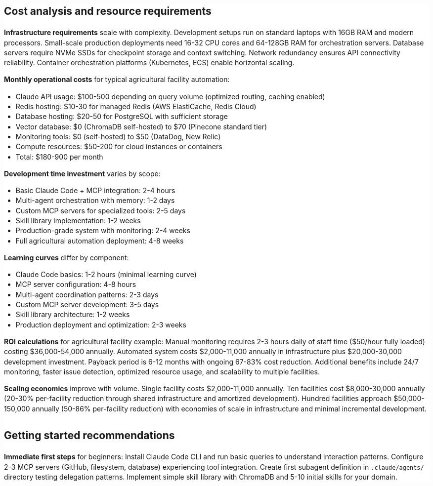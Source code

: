 ## Cost analysis and resource requirements

**Infrastructure requirements** scale with complexity. Development setups run on standard laptops with 16GB RAM and modern processors. Small-scale production deployments need 16-32 CPU cores and 64-128GB RAM for orchestration servers. Database servers require NVMe SSDs for checkpoint storage and context switching. Network redundancy ensures API connectivity reliability. Container orchestration platforms (Kubernetes, ECS) enable horizontal scaling.

**Monthly operational costs** for typical agricultural facility automation:

- Claude API usage: $100-500 depending on query volume (optimized routing, caching enabled)
- Redis hosting: $10-30 for managed Redis (AWS ElastiCache, Redis Cloud)
- Database hosting: $20-50 for PostgreSQL with sufficient storage
- Vector database: $0 (ChromaDB self-hosted) to $70 (Pinecone standard tier)
- Monitoring tools: $0 (self-hosted) to $50 (DataDog, New Relic)
- Compute resources: $50-200 for cloud instances or containers
- Total: $180-900 per month

**Development time investment** varies by scope:

- Basic Claude Code + MCP integration: 2-4 hours
- Multi-agent orchestration with memory: 1-2 days  
- Custom MCP servers for specialized tools: 2-5 days
- Skill library implementation: 1-2 weeks
- Production-grade system with monitoring: 2-4 weeks
- Full agricultural automation deployment: 4-8 weeks

**Learning curves** differ by component:

- Claude Code basics: 1-2 hours (minimal learning curve)
- MCP server configuration: 4-8 hours
- Multi-agent coordination patterns: 2-3 days
- Custom MCP server development: 3-5 days
- Skill library architecture: 1-2 weeks
- Production deployment and optimization: 2-3 weeks

**ROI calculations** for agricultural facility example: Manual monitoring requires 2-3 hours daily of staff time ($50/hour fully loaded) costing $36,000-54,000 annually. Automated system costs $2,000-11,000 annually in infrastructure plus $20,000-30,000 development investment. Payback period is 6-12 months with ongoing 67-83% cost reduction. Additional benefits include 24/7 monitoring, faster issue detection, optimized resource usage, and scalability to multiple facilities.

**Scaling economics** improve with volume. Single facility costs $2,000-11,000 annually. Ten facilities cost $8,000-30,000 annually (20-30% per-facility reduction through shared infrastructure and amortized development). Hundred facilities approach $50,000-150,000 annually (50-86% per-facility reduction) with economies of scale in infrastructure and minimal incremental development.

## Getting started recommendations

**Immediate first steps** for beginners: Install Claude Code CLI and run basic queries to understand interaction patterns. Configure 2-3 MCP servers (GitHub, filesystem, database) experiencing tool integration. Create first subagent definition in `.claude/agents/` directory testing delegation patterns. Implement simple skill library with ChromaDB and 5-10 initial skills for your domain.
